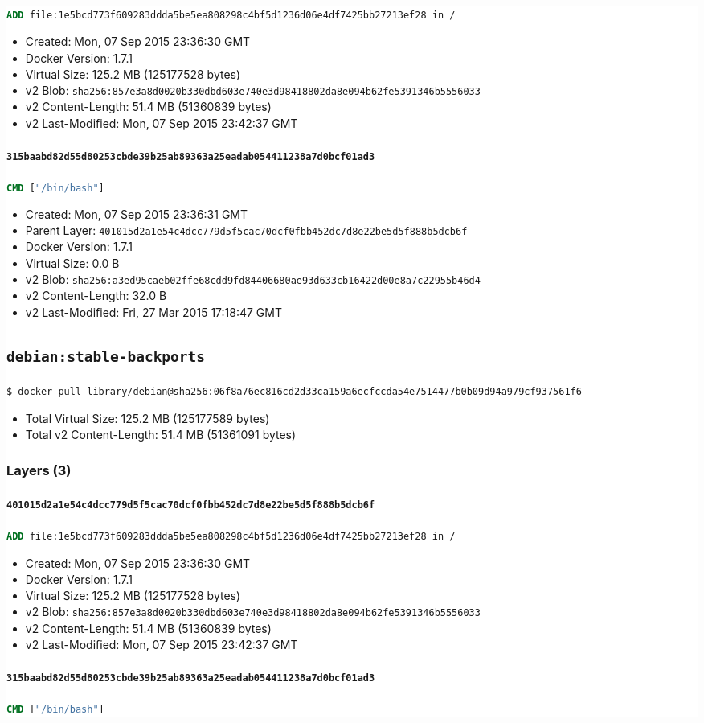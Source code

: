 ```dockerfile
ADD file:1e5bcd773f609283ddda5be5ea808298c4bf5d1236d06e4df7425bb27213ef28 in /
```

-	Created: Mon, 07 Sep 2015 23:36:30 GMT
-	Docker Version: 1.7.1
-	Virtual Size: 125.2 MB (125177528 bytes)
-	v2 Blob: `sha256:857e3a8d0020b330dbd603e740e3d98418802da8e094b62fe5391346b5556033`
-	v2 Content-Length: 51.4 MB (51360839 bytes)
-	v2 Last-Modified: Mon, 07 Sep 2015 23:42:37 GMT

#### `315baabd82d55d80253cbde39b25ab89363a25eadab054411238a7d0bcf01ad3`

```dockerfile
CMD ["/bin/bash"]
```

-	Created: Mon, 07 Sep 2015 23:36:31 GMT
-	Parent Layer: `401015d2a1e54c4dcc779d5f5cac70dcf0fbb452dc7d8e22be5d5f888b5dcb6f`
-	Docker Version: 1.7.1
-	Virtual Size: 0.0 B
-	v2 Blob: `sha256:a3ed95caeb02ffe68cdd9fd84406680ae93d633cb16422d00e8a7c22955b46d4`
-	v2 Content-Length: 32.0 B
-	v2 Last-Modified: Fri, 27 Mar 2015 17:18:47 GMT

## `debian:stable-backports`

```console
$ docker pull library/debian@sha256:06f8a76ec816cd2d33ca159a6ecfccda54e7514477b0b09d94a979cf937561f6
```

-	Total Virtual Size: 125.2 MB (125177589 bytes)
-	Total v2 Content-Length: 51.4 MB (51361091 bytes)

### Layers (3)

#### `401015d2a1e54c4dcc779d5f5cac70dcf0fbb452dc7d8e22be5d5f888b5dcb6f`

```dockerfile
ADD file:1e5bcd773f609283ddda5be5ea808298c4bf5d1236d06e4df7425bb27213ef28 in /
```

-	Created: Mon, 07 Sep 2015 23:36:30 GMT
-	Docker Version: 1.7.1
-	Virtual Size: 125.2 MB (125177528 bytes)
-	v2 Blob: `sha256:857e3a8d0020b330dbd603e740e3d98418802da8e094b62fe5391346b5556033`
-	v2 Content-Length: 51.4 MB (51360839 bytes)
-	v2 Last-Modified: Mon, 07 Sep 2015 23:42:37 GMT

#### `315baabd82d55d80253cbde39b25ab89363a25eadab054411238a7d0bcf01ad3`

```dockerfile
CMD ["/bin/bash"]
```
